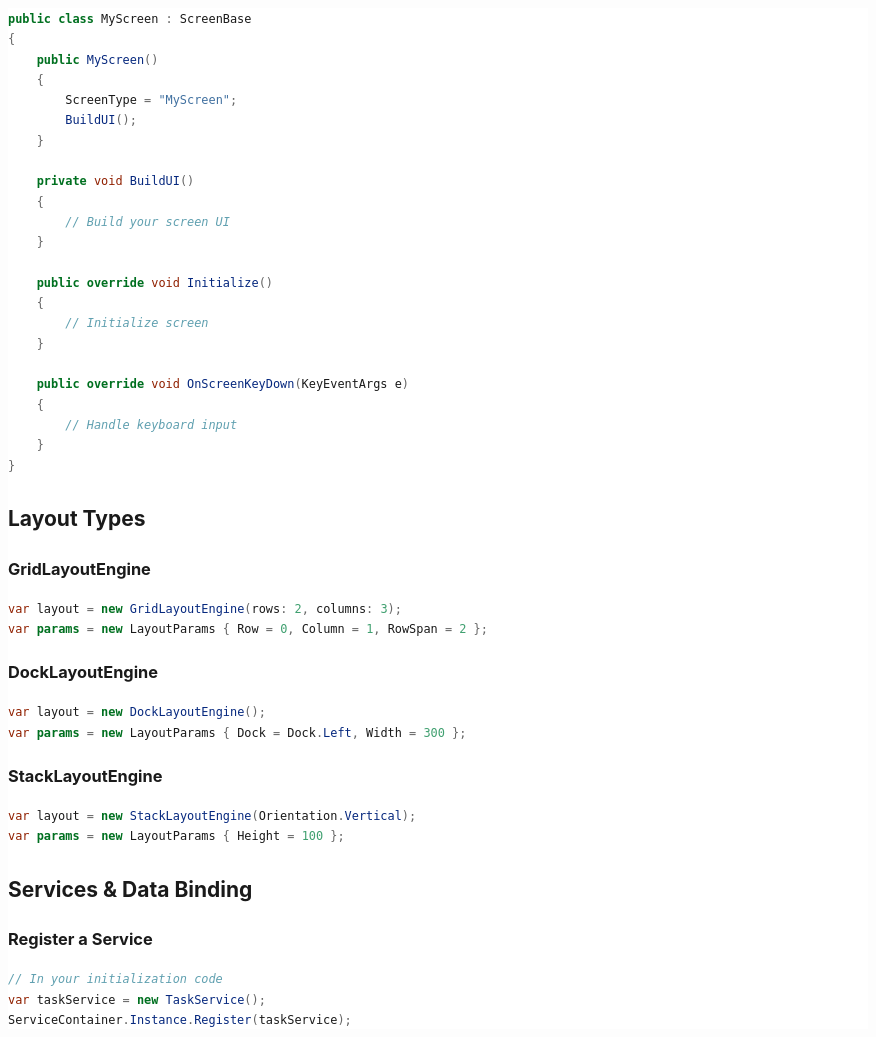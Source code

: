 ```csharp
public class MyScreen : ScreenBase
{
    public MyScreen()
    {
        ScreenType = "MyScreen";
        BuildUI();
    }

    private void BuildUI()
    {
        // Build your screen UI
    }

    public override void Initialize()
    {
        // Initialize screen
    }

    public override void OnScreenKeyDown(KeyEventArgs e)
    {
        // Handle keyboard input
    }
}
```

## Layout Types

### GridLayoutEngine
```csharp
var layout = new GridLayoutEngine(rows: 2, columns: 3);
var params = new LayoutParams { Row = 0, Column = 1, RowSpan = 2 };
```

### DockLayoutEngine
```csharp
var layout = new DockLayoutEngine();
var params = new LayoutParams { Dock = Dock.Left, Width = 300 };
```

### StackLayoutEngine
```csharp
var layout = new StackLayoutEngine(Orientation.Vertical);
var params = new LayoutParams { Height = 100 };
```

## Services & Data Binding

### Register a Service

```csharp
// In your initialization code
var taskService = new TaskService();
ServiceContainer.Instance.Register(taskService);
```
